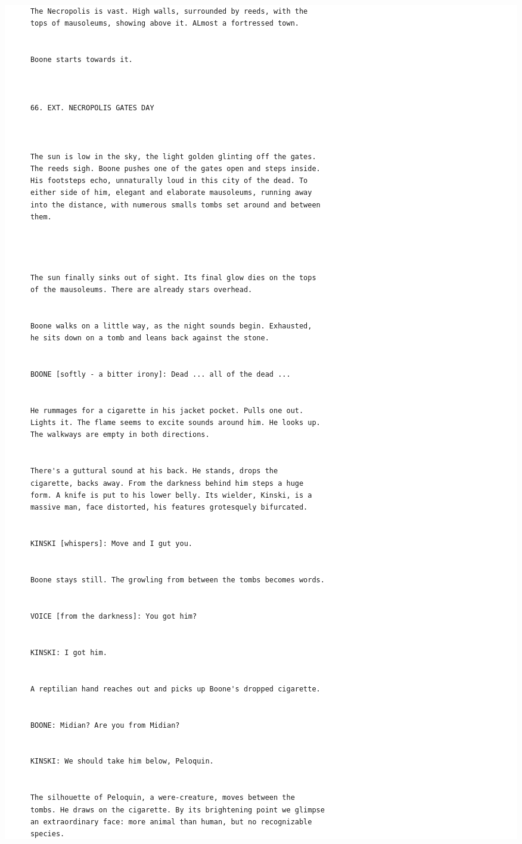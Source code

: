           
          The Necropolis is vast. High walls, surrounded by reeds, with the
          tops of mausoleums, showing above it. ALmost a fortressed town.

          
          Boone starts towards it.

          

          66. EXT. NECROPOLIS GATES DAY


          
          The sun is low in the sky, the light golden glinting off the gates.
          The reeds sigh. Boone pushes one of the gates open and steps inside.
          His footsteps echo, unnaturally loud in this city of the dead. To
          either side of him, elegant and elaborate mausoleums, running away
          into the distance, with numerous smalls tombs set around and between
          them.

          

          
          The sun finally sinks out of sight. Its final glow dies on the tops
          of the mausoleums. There are already stars overhead.

          
          Boone walks on a little way, as the night sounds begin. Exhausted,
          he sits down on a tomb and leans back against the stone.

          
          BOONE [softly - a bitter irony]: Dead ... all of the dead ...

          
          He rummages for a cigarette in his jacket pocket. Pulls one out.
          Lights it. The flame seems to excite sounds around him. He looks up.
          The walkways are empty in both directions.

          
          There's a guttural sound at his back. He stands, drops the
          cigarette, backs away. From the darkness behind him steps a huge
          form. A knife is put to his lower belly. Its wielder, Kinski, is a
          massive man, face distorted, his features grotesquely bifurcated.

          
          KINSKI [whispers]: Move and I gut you.

          
          Boone stays still. The growling from between the tombs becomes words.

          
          VOICE [from the darkness]: You got him?

          
          KINSKI: I got him.

          
          A reptilian hand reaches out and picks up Boone's dropped cigarette.

          
          BOONE: Midian? Are you from Midian?

          
          KINSKI: We should take him below, Peloquin.

          
          The silhouette of Peloquin, a were-creature, moves between the
          tombs. He draws on the cigarette. By its brightening point we glimpse
          an extraordinary face: more animal than human, but no recognizable
          species.

